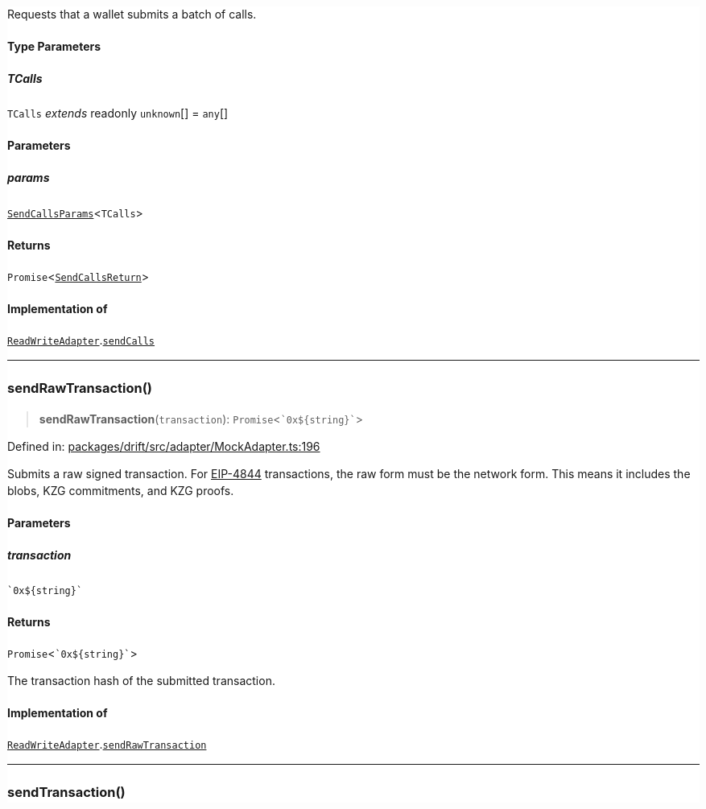 Requests that a wallet submits a batch of calls.

#### Type Parameters

##### TCalls

`TCalls` *extends* readonly `unknown`[] = `any`[]

#### Parameters

##### params

[`SendCallsParams`](../../index/interfaces/SendCallsParams.md)\<`TCalls`\>

#### Returns

`Promise`\<[`SendCallsReturn`](../../index/interfaces/SendCallsReturn.md)\>

#### Implementation of

[`ReadWriteAdapter`](../../index/interfaces/ReadWriteAdapter.md).[`sendCalls`](../../index/interfaces/ReadWriteAdapter.md#sendcalls)

***

### sendRawTransaction()

> **sendRawTransaction**(`transaction`): `Promise`\<`` `0x${string}` ``\>

Defined in: [packages/drift/src/adapter/MockAdapter.ts:196](https://github.com/delvtech/drift/blob/95370f81f9813e8d583ed884b0b07657be0d8f2c/packages/drift/src/adapter/MockAdapter.ts#L196)

Submits a raw signed transaction. For
[EIP-4844](https://eips.ethereum.org/EIPS/eip-4844) transactions, the raw
form must be the network form. This means it includes the blobs, KZG
commitments, and KZG proofs.

#### Parameters

##### transaction

`` `0x${string}` ``

#### Returns

`Promise`\<`` `0x${string}` ``\>

The transaction hash of the submitted transaction.

#### Implementation of

[`ReadWriteAdapter`](../../index/interfaces/ReadWriteAdapter.md).[`sendRawTransaction`](../../index/interfaces/ReadWriteAdapter.md#sendrawtransaction)

***

### sendTransaction()
